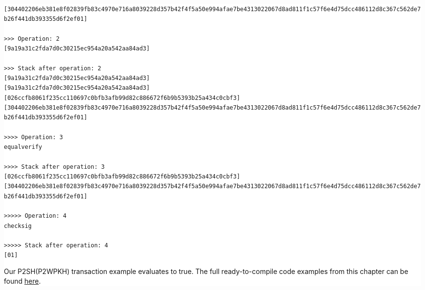 ```
[304402206eb381e8f02839fb83c4970e716a8039228d357b42f4f5a50e994afae7be4313022067d8ad811f1c57f6e4d75dcc486112d8c367c562de7b26f441db393355d6f2ef01]

>>> Operation: 2
[9a19a31c2fda7d0c30215ec954a20a542aa84ad3]

>>> Stack after operation: 2
[9a19a31c2fda7d0c30215ec954a20a542aa84ad3]
[9a19a31c2fda7d0c30215ec954a20a542aa84ad3]
[026ccfb8061f235cc110697c0bfb3afb99d82c886672f6b9b5393b25a434c0cbf3]
[304402206eb381e8f02839fb83c4970e716a8039228d357b42f4f5a50e994afae7be4313022067d8ad811f1c57f6e4d75dcc486112d8c367c562de7b26f441db393355d6f2ef01]

>>>> Operation: 3
equalverify

>>>> Stack after operation: 3
[026ccfb8061f235cc110697c0bfb3afb99d82c886672f6b9b5393b25a434c0cbf3]
[304402206eb381e8f02839fb83c4970e716a8039228d357b42f4f5a50e994afae7be4313022067d8ad811f1c57f6e4d75dcc486112d8c367c562de7b26f441db393355d6f2ef01]

>>>>> Operation: 4
checksig

>>>>> Stack after operation: 4
[01]
```
Our P2SH(P2WPKH) transaction example evaluates to true. The full ready-to-compile code examples from this chapter can be found [here](https://github.com/libbitcoin/libbitcoin/wiki/Examples:-Script-Machine).
